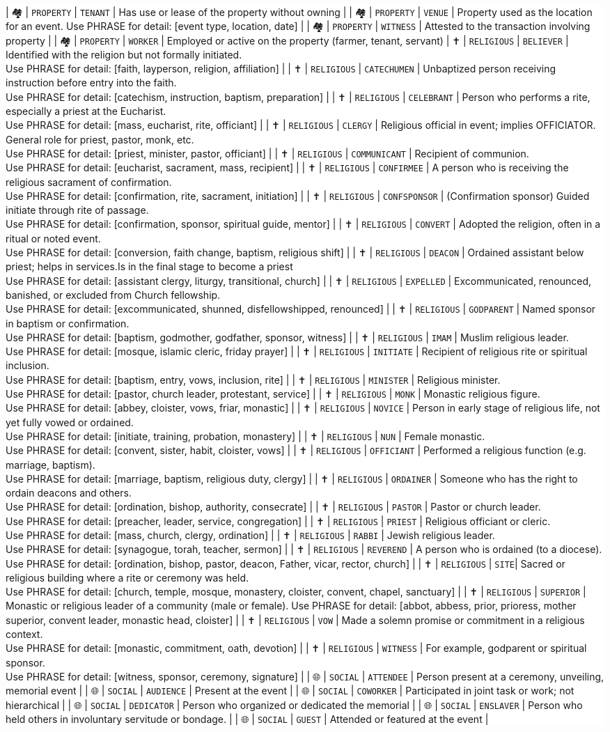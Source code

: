 | 🏘️ | `PROPERTY`    | `TENANT`         | Has use or lease of the property without owning |
| 🏘️ | `PROPERTY`    | `VENUE`          | Property used as the location for an event. Use PHRASE for detail: [event type, location, date] |
| 🏘️ | `PROPERTY`    | `WITNESS`        | Attested to the transaction involving property |
| 🏘️ | `PROPERTY`    | `WORKER`         | Employed or active on the property (farmer, tenant, servant) 
| ✝️ | `RELIGIOUS`   | `BELIEVER`       | Identified with the religion but not formally initiated. <br>Use PHRASE for detail: [faith, layperson, religion, affiliation] |
| ✝️ | `RELIGIOUS`   | `CATECHUMEN`     | Unbaptized person receiving instruction before entry into the faith. <br>Use PHRASE for detail: [catechism, instruction, baptism, preparation] |
| ✝️ | `RELIGIOUS`   | `CELEBRANT`      | Person who performs a rite, especially a priest at the Eucharist. <br>Use PHRASE for detail: [mass, eucharist, rite, officiant] |
| ✝️ | `RELIGIOUS`   | `CLERGY`         | Religious official in event; implies OFFICIATOR. General role for priest, pastor, monk, etc. <br>Use PHRASE for detail: [priest, minister, pastor, officiant] |
| ✝️ | `RELIGIOUS`   | `COMMUNICANT`    | Recipient of communion. <br>Use PHRASE for detail: [eucharist, sacrament, mass, recipient] |
| ✝️ | `RELIGIOUS`   | `CONFIRMEE`      | A person who is receiving the religious sacrament of confirmation. <br>Use PHRASE for detail: [confirmation, rite, sacrament, initiation] |
| ✝️ | `RELIGIOUS`   | `CONFSPONSOR`    | (Confirmation sponsor) Guided initiate through rite of passage. <br>Use PHRASE for detail: [confirmation, sponsor, spiritual guide, mentor] |
| ✝️ | `RELIGIOUS`   | `CONVERT`        | Adopted the religion, often in a ritual or noted event. <br>Use PHRASE for detail: [conversion, faith change, baptism, religious shift] |
| ✝️ | `RELIGIOUS`   | `DEACON`         | Ordained assistant below priest; helps in services.Is in the final stage to become a priest<br>Use PHRASE for detail: [assistant clergy, liturgy, transitional, church] |
| ✝️ | `RELIGIOUS`   | `EXPELLED`       | Excommunicated, renounced, banished, or excluded from Church fellowship. <br>Use PHRASE for detail: [excommunicated, shunned, disfellowshipped, renounced] |
| ✝️ | `RELIGIOUS`   | `GODPARENT`      | Named sponsor in baptism or confirmation. <br>Use PHRASE for detail: [baptism, godmother, godfather, sponsor, witness] |
| ✝️ | `RELIGIOUS`   | `IMAM`           | Muslim religious leader. <br>Use PHRASE for detail: [mosque, islamic cleric, friday prayer] |
| ✝️ | `RELIGIOUS`   | `INITIATE`       | Recipient of religious rite or spiritual inclusion. <br>Use PHRASE for detail: [baptism, entry, vows, inclusion, rite] |
| ✝️ | `RELIGIOUS`   | `MINISTER`       | Religious minister. <br>Use PHRASE for detail: [pastor, church leader, protestant, service] |
| ✝️ | `RELIGIOUS`   | `MONK`           | Monastic religious figure. <br>Use PHRASE for detail: [abbey, cloister, vows, friar, monastic] |
| ✝️ | `RELIGIOUS`   | `NOVICE`         | Person in early stage of religious life, not yet fully vowed or ordained. <br>Use PHRASE for detail: [initiate, training, probation, monastery] |
| ✝️ | `RELIGIOUS`   | `NUN`            | Female monastic. <br>Use PHRASE for detail: [convent, sister, habit, cloister, vows] |
| ✝️ | `RELIGIOUS`   | `OFFICIANT`      | Performed a religious function (e.g. marriage, baptism). <br>Use PHRASE for detail: [marriage, baptism, religious duty, clergy] |
| ✝️ | `RELIGIOUS`   | `ORDAINER`       | Someone who has the right to ordain deacons and others. <br>Use PHRASE for detail: [ordination, bishop, authority, consecrate] |
| ✝️ | `RELIGIOUS`   | `PASTOR`         | Pastor or church leader. <br>Use PHRASE for detail: [preacher, leader, service, congregation] |
| ✝️ | `RELIGIOUS`   | `PRIEST`         | Religious officiant or cleric. <br>Use PHRASE for detail: [mass, church, clergy, ordination] |
| ✝️ | `RELIGIOUS`   | `RABBI`          | Jewish religious leader. <br>Use PHRASE for detail: [synagogue, torah, teacher, sermon] |
| ✝️ | `RELIGIOUS`   | `REVEREND`       | A person who is ordained (to a diocese). <br>Use PHRASE for detail: [ordination, bishop, pastor, deacon, Father, vicar, rector, church] |
| ✝️ | `RELIGIOUS`   | `SITE`| Sacred or religious building where a rite or ceremony was held.<br>Use PHRASE for detail: [church, temple, mosque, monastery, cloister, convent, chapel, sanctuary] |
| ✝️ | `RELIGIOUS`   | `SUPERIOR`       | Monastic or religious leader of a community (male or female). Use PHRASE for detail: [abbot, abbess, prior, prioress, mother superior, convent leader, monastic head, cloister] |
| ✝️ | `RELIGIOUS`   | `VOW`            | Made a solemn promise or commitment in a religious context. <br>Use PHRASE for detail: [monastic, commitment, oath, devotion] |
| ✝️ | `RELIGIOUS`   | `WITNESS`        | For example, godparent or spiritual sponsor. <br>Use PHRASE for detail: [witness, sponsor, ceremony, signature] |
| 🌐 | `SOCIAL`      | `ATTENDEE`      | Person present at a ceremony, unveiling, memorial event    |
| 🌐 | `SOCIAL`      | `AUDIENCE`      | Present at the event    |
| 🌐 | `SOCIAL`      | `COWORKER`      | Participated in joint task or work; not hierarchical |
| 🌐 | `SOCIAL`      | `DEDICATOR`     | Person who organized or dedicated the memorial    |
| 🌐 | `SOCIAL`      | `ENSLAVER`      | Person who held others in involuntary servitude or bondage. |
| 🌐 | `SOCIAL`      | `GUEST`         | Attended or featured at the event |
